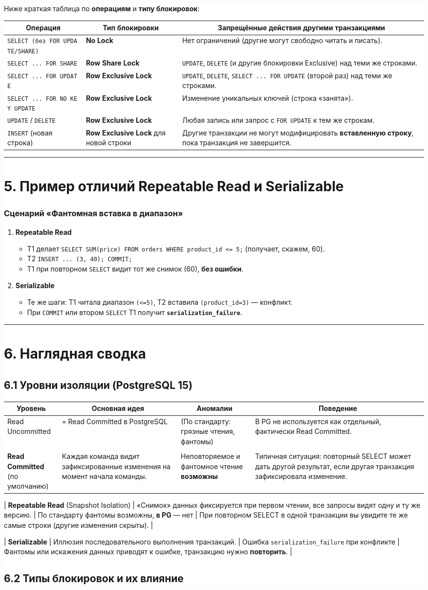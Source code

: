 Ниже краткая таблица по **операциям** и **типу блокировок**:

| **Операция**                     | **Тип блокировки**         | **Запрещённые действия другими транзакциями**                          |
|----------------------------------|----------------------------|-----------------------------------------------------------------------|
| `SELECT (без FOR UPDATE/SHARE)` | **No Lock**                | Нет ограничений (другие могут свободно читать и писать).             |
| `SELECT ... FOR SHARE`          | **Row Share Lock**         | `UPDATE`, `DELETE` (и другие блокировки Exclusive) над теми же строками. |
| `SELECT ... FOR UPDATE`         | **Row Exclusive Lock**     | `UPDATE`, `DELETE`, `SELECT ... FOR UPDATE` (второй раз) над теми же строками. |
| `SELECT ... FOR NO KEY UPDATE`  | **Row Exclusive Lock**     | Изменение уникальных ключей (строка «занята»).                       |
| `UPDATE` / `DELETE`             | **Row Exclusive Lock**     | Любая запись или запрос с `FOR UPDATE` к тем же строкам.             |
| `INSERT` (новая строка)         | **Row Exclusive Lock** для новой строки | Другие транзакции не могут модифицировать **вставленную строку**, пока транзакция не завершится. |

---

# 5. Пример отличий Repeatable Read и Serializable

### Сценарий «Фантомная вставка в диапазон»

1. **Repeatable Read**  
   - T1 делает `SELECT SUM(price) FROM orders WHERE product_id <= 5;` (получает, скажем, 60).  
   - T2 `INSERT ... (3, 40); COMMIT;`  
   - T1 при повторном `SELECT` видит тот же снимок (60), **без ошибки**.  

2. **Serializable**  
   - Те же шаги: T1 читала диапазон `(<=5)`, T2 вставила `(product_id=3)` — конфликт.  
   - При `COMMIT` или втором `SELECT` T1 получит **`serialization_failure`**.  

---

# 6. Наглядная сводка

## 6.1 Уровни изоляции (PostgreSQL 15)

| **Уровень**       | **Основная идея**                                                  | **Аномалии**                                  | **Поведение**                                                                                   |
|-------------------|--------------------------------------------------------------------|-----------------------------------------------|-------------------------------------------------------------------------------------------------|
| Read Uncommitted  | = Read Committed в PostgreSQL                                      | (По стандарту: грязные чтения, фантомы)       | В PG не используется как отдельный, фактически Read Committed. 
                                 |
| **Read Committed** (по умолчанию) | Каждая команда видит зафиксированные изменения на момент начала команды. | Неповторяемое и фантомное чтение **возможны** | Типичная ситуация: повторный SELECT может дать другой результат, если другая транзакция зафикcировала изменение. |

| **Repeatable Read** (Snapshot Isolation) | «Снимок» данных фиксируется при первом чтении, все запросы видят одну и ту же версию. | По стандарту фантомы возможны, **в PG** — нет | При повторном SELECT в одной транзакции вы увидите те же самые строки (другие изменения скрыты).                |

| **Serializable**  | Иллюзия последовательного выполнения транзакций.                  | Ошибка `serialization_failure` при конфликте  | Фантомы или искажения данных приводят к ошибке, транзакцию нужно **повторить**.                                |

## 6.2 Типы блокировок и их влияние

